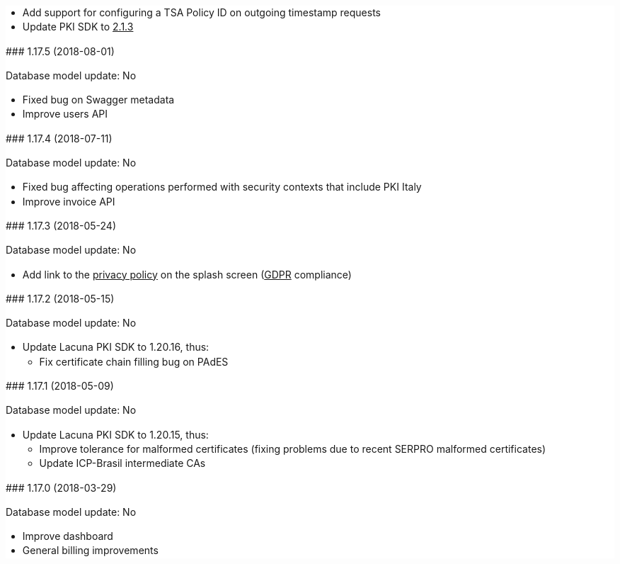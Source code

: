 - Add support for configuring a TSA Policy ID on outgoing timestamp requests
- Update PKI SDK to [2.1.3](../pki-sdk/changelog.md#v2-1-3)


<a name="v1-17-5" />
### 1.17.5 (2018-08-01)

Database model update: No

- Fixed bug on Swagger metadata
- Improve users API


<a name="v1-17-4" />
### 1.17.4 (2018-07-11)

Database model update: No

- Fixed bug affecting operations performed with security contexts that include PKI Italy
- Improve invoice API


<a name="v1-17-3" />
### 1.17.3 (2018-05-24)

Database model update: No

- Add link to the [privacy policy](privacy-policy.md) on the splash screen ([GDPR](https://en.wikipedia.org/wiki/General_Data_Protection_Regulation) compliance)


<a name="v1-17-2" />
### 1.17.2 (2018-05-15)

Database model update: No

- Update Lacuna PKI SDK to 1.20.16, thus:
  - Fix certificate chain filling bug on PAdES


<a name="v1-17-1" />
### 1.17.1 (2018-05-09)

Database model update: No

- Update Lacuna PKI SDK to 1.20.15, thus:
  - Improve tolerance for malformed certificates (fixing problems due to recent SERPRO malformed certificates)
  - Update ICP-Brasil intermediate CAs

<a name="v1-17-0" />
### 1.17.0 (2018-03-29)

Database model update: No

- Improve dashboard
- General billing improvements
